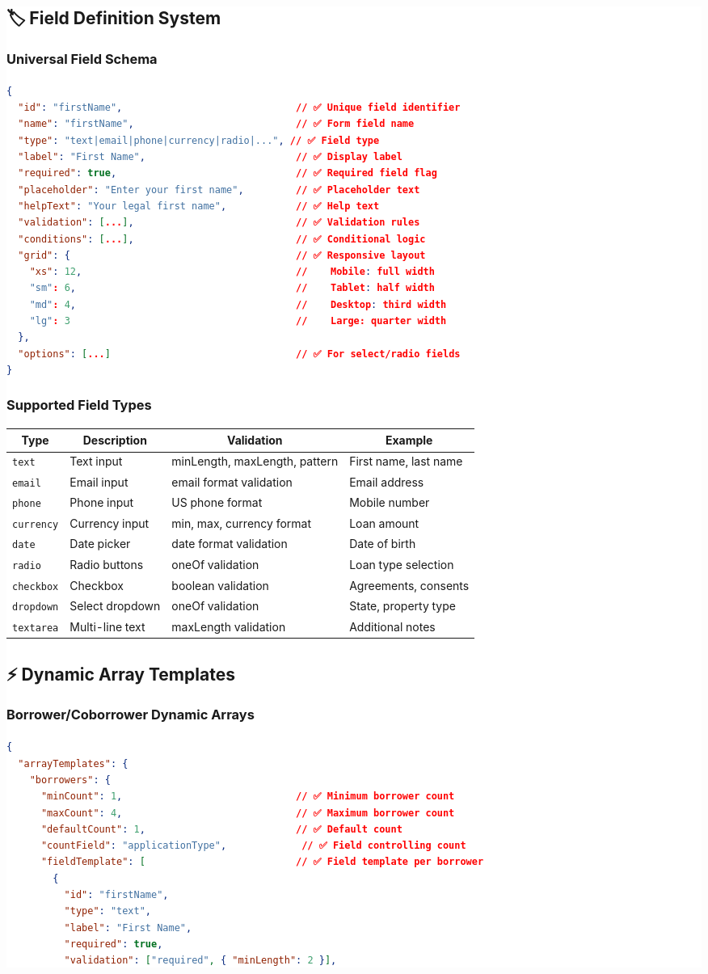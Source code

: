 ## 🏷️ Field Definition System

### Universal Field Schema
```json
{
  "id": "firstName",                              // ✅ Unique field identifier
  "name": "firstName",                            // ✅ Form field name
  "type": "text|email|phone|currency|radio|...", // ✅ Field type
  "label": "First Name",                          // ✅ Display label
  "required": true,                               // ✅ Required field flag
  "placeholder": "Enter your first name",         // ✅ Placeholder text
  "helpText": "Your legal first name",            // ✅ Help text
  "validation": [...],                            // ✅ Validation rules
  "conditions": [...],                            // ✅ Conditional logic
  "grid": {                                       // ✅ Responsive layout
    "xs": 12,                                     //    Mobile: full width
    "sm": 6,                                      //    Tablet: half width
    "md": 4,                                      //    Desktop: third width
    "lg": 3                                       //    Large: quarter width
  },
  "options": [...]                                // ✅ For select/radio fields
}
```

### Supported Field Types
| Type | Description | Validation | Example |
|------|-------------|------------|---------|
| `text` | Text input | minLength, maxLength, pattern | First name, last name |
| `email` | Email input | email format validation | Email address |
| `phone` | Phone input | US phone format | Mobile number |
| `currency` | Currency input | min, max, currency format | Loan amount |
| `date` | Date picker | date format validation | Date of birth |
| `radio` | Radio buttons | oneOf validation | Loan type selection |
| `checkbox` | Checkbox | boolean validation | Agreements, consents |
| `dropdown` | Select dropdown | oneOf validation | State, property type |
| `textarea` | Multi-line text | maxLength validation | Additional notes |

## ⚡ Dynamic Array Templates

### Borrower/Coborrower Dynamic Arrays
```json
{
  "arrayTemplates": {
    "borrowers": {
      "minCount": 1,                              // ✅ Minimum borrower count
      "maxCount": 4,                              // ✅ Maximum borrower count
      "defaultCount": 1,                          // ✅ Default count
      "countField": "applicationType",             // ✅ Field controlling count
      "fieldTemplate": [                          // ✅ Field template per borrower
        {
          "id": "firstName",
          "type": "text",
          "label": "First Name",
          "required": true,
          "validation": ["required", { "minLength": 2 }],
```